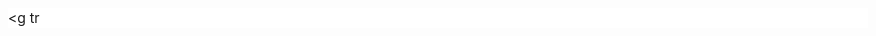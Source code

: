 <path stroke-width="0" id="E5-MJMAIN-2B" d="M56 237T56 250T70 270H369V420L370 570Q380 583 389 583Q402 583 409 568V270H707Q722 262 722 250T707 230H409V-68Q401 -82 391 -82H389H387Q375 -82 369 -68V230H70Q56 237 56 250Z"></path><path stroke-width="0" id="E5-MJMATHI-6D" d="M21 287Q22 293 24 303T36 341T56 388T88 425T132 442T175 435T205 417T221 395T229 376L231 369Q231 367 232 367L243 378Q303 442 384 442Q401 442 415 440T441 433T460 423T475 411T485 398T493 385T497 373T500 364T502 357L510 367Q573 442 659 442Q713 442 746 415T780 336Q780 285 742 178T704 50Q705 36 709 31T724 26Q752 26 776 56T815 138Q818 149 821 151T837 153Q857 153 857 145Q857 144 853 130Q845 101 831 73T785 17T716 -10Q669 -10 648 17T627 73Q627 92 663 193T700 345Q700 404 656 404H651Q565 404 506 303L499 291L466 157Q433 26 428 16Q415 -11 385 -11Q372 -11 364 -4T353 8T350 18Q350 29 384 161L420 307Q423 322 423 345Q423 404 379 404H374Q288 404 229 303L222 291L189 157Q156 26 151 16Q138 -11 108 -11Q95 -11 87 -5T76 7T74 17Q74 30 112 181Q151 335 151 342Q154 357 154 369Q154 405 129 405Q107 405 92 377T69 316T57 280Q55 278 41 278H27Q21 284 21 287Z"></path></defs><g stroke="currentColor" fill="currentColor" stroke-width="0" transform="matrix(1 0 0 -1 0 0)"><use xlink:href="#E5-MJMAIN-7C" x="0" y="0"></use><use xlink:href="#E5-MJMATHI-65" x="278" y="0"></use><use xlink:href="#E5-MJMAIN-28" x="744" y="0"></use><use xlink:href="#E5-MJMATHI-78" x="1133" y="0"></use><use xlink:href="#E5-MJMAIN-29" x="1705" y="0"></use><use xlink:href="#E5-MJMAIN-7C" x="2094" y="0"></use><use xlink:href="#E5-MJMAIN-3D" x="2649" y="0"></use><use xlink:href="#E5-MJMAIN-7C" x="3705" y="0"></use><use xlink:href="#E5-MJMATHI-78" x="3983" y="0"></use><use xlink:href="#E5-MJMAIN-2212" x="4777" y="0"></use><g transform="translate(5778,0)"><use xlink:href="#E5-MJMATHI-78" x="0" y="0"></use><use transform="scale(0.707)" xlink:href="#E5-MJMAIN-2217" x="808" y="583"></use></g><use xlink:href="#E5-MJMAIN-7C" x="6803" y="0"></use><use xlink:href="#E5-MJMAIN-2264" x="7359" y="0"></use><g transform="translate(8137,0)"><g tr